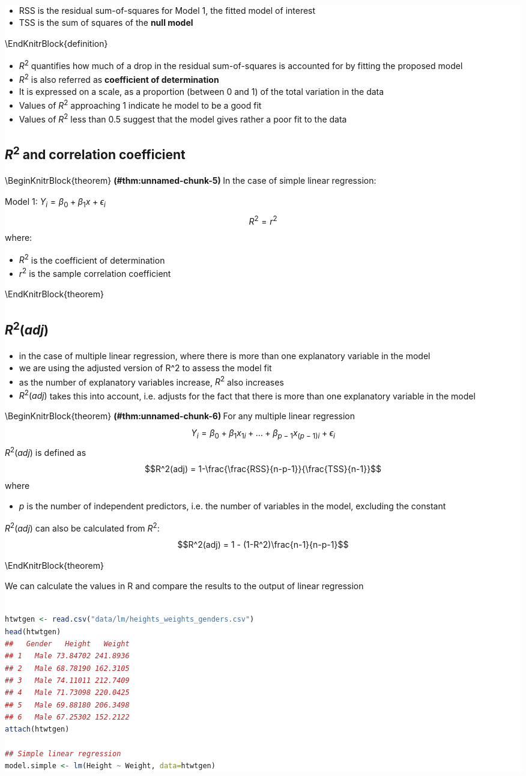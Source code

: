 - RSS is the residual sum-of-squares for Model 1, the fitted model of interest
- TSS is the sum of squares of the **null model**

\EndKnitrBlock{definition}

- $R^2$ quantifies how much of a drop in the residual sum-of-squares is accounted for by fitting the proposed model
- $R^2$ is also referred as **coefficient of determination**
- It is expressed on a scale, as a proportion (between 0 and 1) of the total variation in the data
- Values of $R^2$ approaching 1 indicate he model to be a good fit
- Values of $R^2$ less than 0.5 suggest that the model gives rather a poor fit to the data

## $R^2$ and correlation coefficient
\BeginKnitrBlock{theorem}
<span class="theorem" id="thm:unnamed-chunk-5"><strong>(\#thm:unnamed-chunk-5) </strong></span>
In the case of simple linear regression:

Model 1: $Y_i = \beta_0 + \beta_1x + \epsilon_i$ 
$$R^2 = r^2$$ 
where:

- $R^2$ is the coefficient of determination
- $r^2$ is the sample correlation coefficient

\EndKnitrBlock{theorem}

## $R^2(adj)$
- in the case of multiple linear regression, where there is more than one explanatory variable in the model
- we are using the adjusted version of R^2 to assess the model fit
- as the number of explanatory variables increase, $R^2$ also increases
- $R^2(adj)$ takes this into account, i.e. adjusts for the fact that there is more than one explanatory variable in the model 

\BeginKnitrBlock{theorem}
<span class="theorem" id="thm:unnamed-chunk-6"><strong>(\#thm:unnamed-chunk-6) </strong></span>For any multiple linear regression 
$$Y_i = \beta_0 + \beta_1x_{1i} + \dots + \beta_{p-1}x_{(p-1)i} +  \epsilon_i$$ $R^2(adj)$ is defined as
$$R^2(adj) = 1-\frac{\frac{RSS}{n-p-1}}{\frac{TSS}{n-1}}$$ where

- $p$ is the number of independent predictors, i.e. the number of variables in the model, excluding the constant

$R^2(adj)$ can also be calculated from $R^2$:
$$R^2(adj) = 1 - (1-R^2)\frac{n-1}{n-p-1}$$

\EndKnitrBlock{theorem}

We can calculate the values in R and compare the results to the output of linear regression

```r

htwtgen <- read.csv("data/lm/heights_weights_genders.csv")
head(htwtgen)
##   Gender   Height   Weight
## 1   Male 73.84702 241.8936
## 2   Male 68.78190 162.3105
## 3   Male 74.11011 212.7409
## 4   Male 71.73098 220.0425
## 5   Male 69.88180 206.3498
## 6   Male 67.25302 152.2122
attach(htwtgen)

## Simple linear regression
model.simple <- lm(Height ~ Weight, data=htwtgen)

```